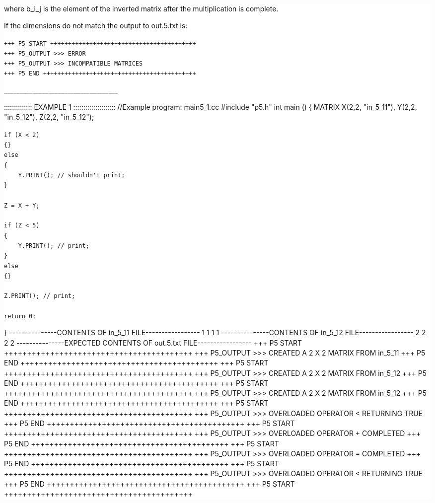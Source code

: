 where b_i_j is the element of the inverted matrix after the multiplication 
is complete.

If the dimensions do not match the output to out.5.txt is:

	+++ P5 START +++++++++++++++++++++++++++++++++++++++++
	+++ P5_OUTPUT >>> ERROR
	+++ P5_OUTPUT >>> INCOMPATIBLE MATRICES
	+++ P5 END +++++++++++++++++++++++++++++++++++++++++++

\_\_\_\_\_\_\_\_\_\_\_\_\_\_\_\_\_\_\_\_\_\_\_\_\_\_\_\_\_\_\_\_\_\_\_\_
 
 :::::::::::::: EXAMPLE 1 ::::::::::::::::::::: 
//Example program: main5_1.cc
#include "p5.h"
int main ()
{
	MATRIX X(2,2, "in_5_11"), Y(2,2, "in_5_12"), Z(2,2, "in_5_12");

	if (X < 2)
	{}
	else
	{
		Y.PRINT(); // shouldn't print;
	}

	Z = X + Y;

	if (Z < 5)
	{
		Y.PRINT(); // print;
	}
	else
	{}

	Z.PRINT(); // print;
	
	return 0;
}
---------------CONTENTS OF in_5_11 FILE-----------------
1 1 
1 1
---------------CONTENTS OF in_5_12 FILE-----------------
2 2
2 2
---------------EXPECTED CONTENTS OF out.5.txt FILE-----------------
+++ P5 START +++++++++++++++++++++++++++++++++++++++++
+++ P5_OUTPUT >>> CREATED A 2 X 2 MATRIX FROM in_5_11
+++ P5 END +++++++++++++++++++++++++++++++++++++++++++
+++ P5 START +++++++++++++++++++++++++++++++++++++++++
+++ P5_OUTPUT >>> CREATED A 2 X 2 MATRIX FROM in_5_12
+++ P5 END +++++++++++++++++++++++++++++++++++++++++++
+++ P5 START +++++++++++++++++++++++++++++++++++++++++
+++ P5_OUTPUT >>> CREATED A 2 X 2 MATRIX FROM in_5_12
+++ P5 END +++++++++++++++++++++++++++++++++++++++++++
+++ P5 START +++++++++++++++++++++++++++++++++++++++++
+++ P5_OUTPUT >>> OVERLOADED OPERATOR < RETURNING TRUE
+++ P5 END +++++++++++++++++++++++++++++++++++++++++++
+++ P5 START +++++++++++++++++++++++++++++++++++++++++
+++ P5_OUTPUT >>> OVERLOADED OPERATOR + COMPLETED
+++ P5 END +++++++++++++++++++++++++++++++++++++++++++
+++ P5 START +++++++++++++++++++++++++++++++++++++++++
+++ P5_OUTPUT >>> OVERLOADED OPERATOR = COMPLETED
+++ P5 END +++++++++++++++++++++++++++++++++++++++++++
+++ P5 START +++++++++++++++++++++++++++++++++++++++++
+++ P5_OUTPUT >>> OVERLOADED OPERATOR < RETURNING TRUE
+++ P5 END +++++++++++++++++++++++++++++++++++++++++++
+++ P5 START +++++++++++++++++++++++++++++++++++++++++